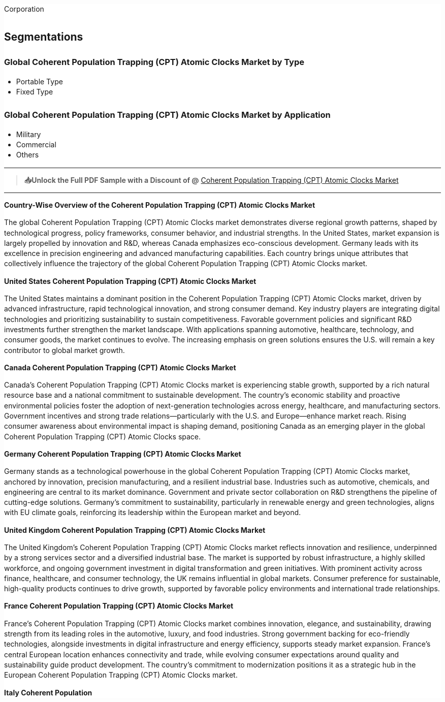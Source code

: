 Corporation</li></ul></p><p><h2>Segmentations</h2><h3>Global Coherent Population Trapping (CPT) Atomic Clocks Market by Type</h3><ul><li>Portable Type</li><li>Fixed Type</li></ul><h3>Global Coherent Population Trapping (CPT) Atomic Clocks Market by Application</h3><ul><li>Military</li><li>Commercial</li><li>Others</li></ul></p><hr /><blockquote><p><strong>📥Unlock the Full PDF Sample with a Discount of @</strong> <a href="https://www.marketresearchintellect.com/ask-for-discount/?rid=1040533&amp;utm_source=Github-April&amp;utm_medium=026">Coherent Population Trapping (CPT) Atomic Clocks Market</a></p></blockquote><hr /><p class="" data-start="217" data-end="261"><strong data-start="217" data-end="261">Country-Wise Overview of the Coherent Population Trapping (CPT) Atomic Clocks Market</strong></p><p class="" data-start="263" data-end="774">The global Coherent Population Trapping (CPT) Atomic Clocks market demonstrates diverse regional growth patterns, shaped by technological progress, policy frameworks, consumer behavior, and industrial strengths. In the United States, market expansion is largely propelled by innovation and R&amp;D, whereas Canada emphasizes eco-conscious development. Germany leads with its excellence in precision engineering and advanced manufacturing capabilities. Each country brings unique attributes that collectively influence the trajectory of the global Coherent Population Trapping (CPT) Atomic Clocks market.</p><p class="" data-start="776" data-end="1421"><strong data-start="776" data-end="805">United States Coherent Population Trapping (CPT) Atomic Clocks Market</strong></p><p class="" data-start="776" data-end="1421">The United States maintains a dominant position in the Coherent Population Trapping (CPT) Atomic Clocks market, driven by advanced infrastructure, rapid technological innovation, and strong consumer demand. Key industry players are integrating digital technologies and prioritizing sustainability to sustain competitiveness. Favorable government policies and significant R&amp;D investments further strengthen the market landscape. With applications spanning automotive, healthcare, technology, and consumer goods, the market continues to evolve. The increasing emphasis on green solutions ensures the U.S. will remain a key contributor to global market growth.</p><p class="" data-start="1423" data-end="2019"><strong data-start="1423" data-end="1445">Canada Coherent Population Trapping (CPT) Atomic Clocks Market</strong></p><p class="" data-start="1423" data-end="2019">Canada&rsquo;s Coherent Population Trapping (CPT) Atomic Clocks market is experiencing stable growth, supported by a rich natural resource base and a national commitment to sustainable development. The country&rsquo;s economic stability and proactive environmental policies foster the adoption of next-generation technologies across energy, healthcare, and manufacturing sectors. Government incentives and strong trade relations&mdash;particularly with the U.S. and Europe&mdash;enhance market reach. Rising consumer awareness about environmental impact is shaping demand, positioning Canada as an emerging player in the global Coherent Population Trapping (CPT) Atomic Clocks space.</p><p class="" data-start="2021" data-end="2591"><strong data-start="2021" data-end="2044">Germany Coherent Population Trapping (CPT) Atomic Clocks Market</strong></p><p class="" data-start="2021" data-end="2591">Germany stands as a technological powerhouse in the global Coherent Population Trapping (CPT) Atomic Clocks market, anchored by innovation, precision manufacturing, and a resilient industrial base. Industries such as automotive, chemicals, and engineering are central to its market dominance. Government and private sector collaboration on R&amp;D strengthens the pipeline of cutting-edge solutions. Germany&rsquo;s commitment to sustainability, particularly in renewable energy and green technologies, aligns with EU climate goals, reinforcing its leadership within the European market and beyond.</p><p class="" data-start="2593" data-end="3221"><strong data-start="2593" data-end="2623">United Kingdom Coherent Population Trapping (CPT) Atomic Clocks Market</strong></p><p class="" data-start="2593" data-end="3221">The United Kingdom&rsquo;s Coherent Population Trapping (CPT) Atomic Clocks market reflects innovation and resilience, underpinned by a strong services sector and a diversified industrial base. The market is supported by robust infrastructure, a highly skilled workforce, and ongoing government investment in digital transformation and green initiatives. With prominent activity across finance, healthcare, and consumer technology, the UK remains influential in global markets. Consumer preference for sustainable, high-quality products continues to drive growth, supported by favorable policy environments and international trade relationships.</p><p class="" data-start="3223" data-end="3838"><strong data-start="3223" data-end="3245">France Coherent Population Trapping (CPT) Atomic Clocks Market</strong></p><p class="" data-start="3223" data-end="3838">France&rsquo;s Coherent Population Trapping (CPT) Atomic Clocks market combines innovation, elegance, and sustainability, drawing strength from its leading roles in the automotive, luxury, and food industries. Strong government backing for eco-friendly technologies, alongside investments in digital infrastructure and energy efficiency, supports steady market expansion. France&rsquo;s central European location enhances connectivity and trade, while evolving consumer expectations around quality and sustainability guide product development. The country&rsquo;s commitment to modernization positions it as a strategic hub in the European Coherent Population Trapping (CPT) Atomic Clocks market.</p><p class="" data-start="3840" data-end="4422"><strong data-start="3840" data-end="3861">Italy Coherent Population